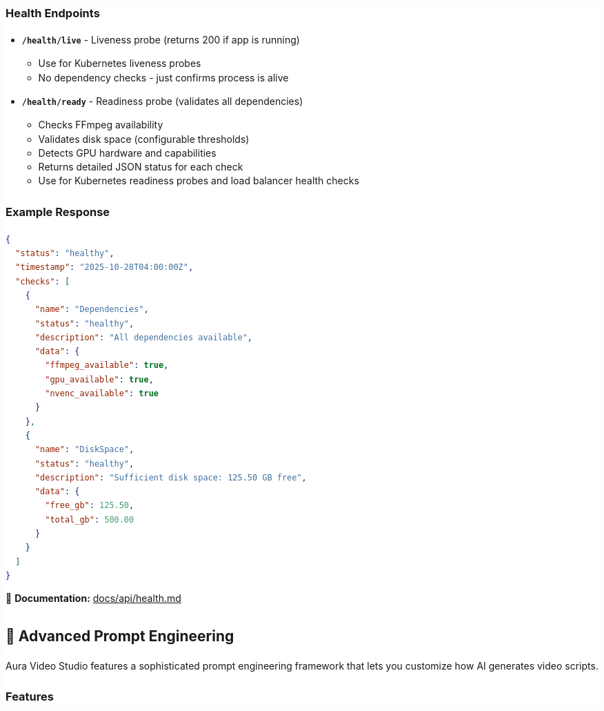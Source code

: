 ### Health Endpoints

- **`/health/live`** - Liveness probe (returns 200 if app is running)
  - Use for Kubernetes liveness probes
  - No dependency checks - just confirms process is alive

- **`/health/ready`** - Readiness probe (validates all dependencies)
  - Checks FFmpeg availability
  - Validates disk space (configurable thresholds)
  - Detects GPU hardware and capabilities
  - Returns detailed JSON status for each check
  - Use for Kubernetes readiness probes and load balancer health checks

### Example Response

```json
{
  "status": "healthy",
  "timestamp": "2025-10-28T04:00:00Z",
  "checks": [
    {
      "name": "Dependencies",
      "status": "healthy",
      "description": "All dependencies available",
      "data": {
        "ffmpeg_available": true,
        "gpu_available": true,
        "nvenc_available": true
      }
    },
    {
      "name": "DiskSpace",
      "status": "healthy",
      "description": "Sufficient disk space: 125.50 GB free",
      "data": {
        "free_gb": 125.50,
        "total_gb": 500.00
      }
    }
  ]
}
```

📖 **Documentation:** [docs/api/health.md](./docs/api/health.md)

## 🎨 Advanced Prompt Engineering

Aura Video Studio features a sophisticated prompt engineering framework that lets you customize how AI generates video scripts.

### Features
